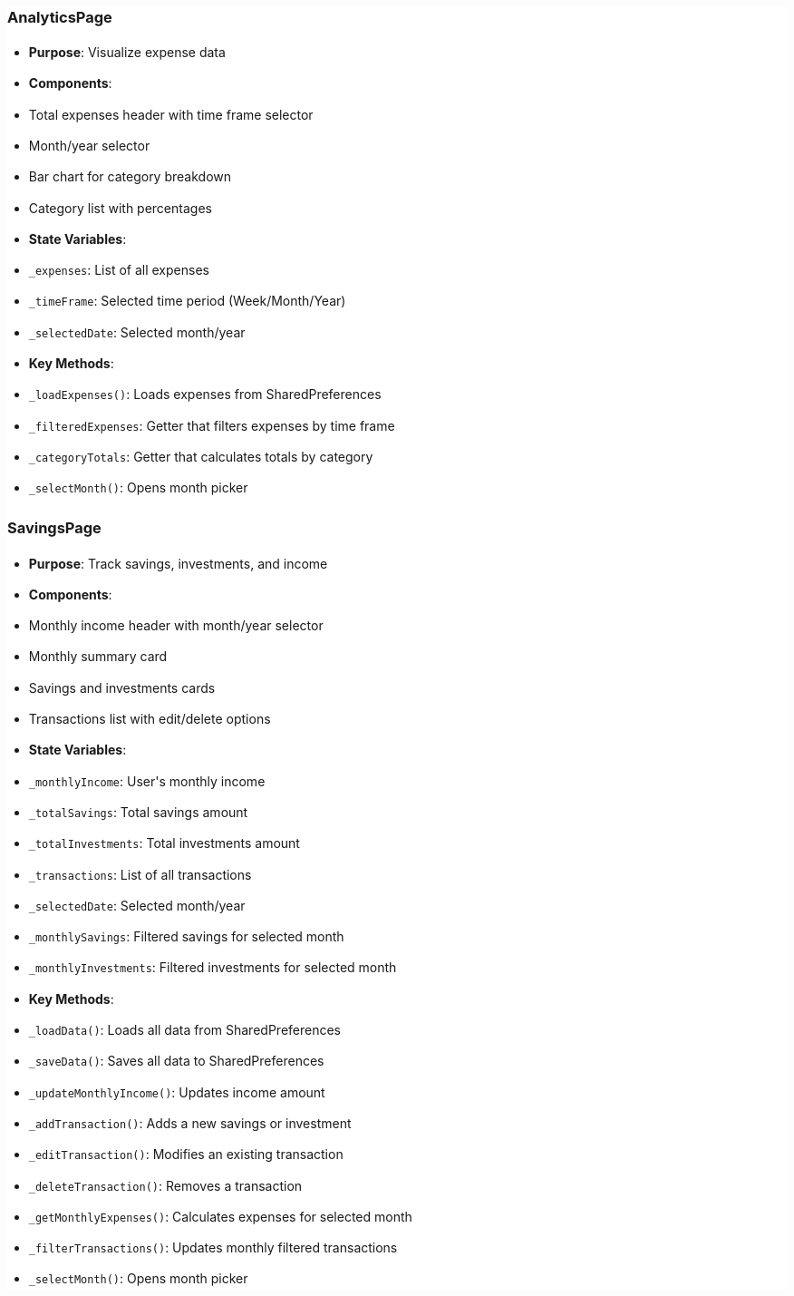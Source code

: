 



### AnalyticsPage

- **Purpose**: Visualize expense data
- **Components**:

- Total expenses header with time frame selector
- Month/year selector
- Bar chart for category breakdown
- Category list with percentages



- **State Variables**:

- `_expenses`: List of all expenses
- `_timeFrame`: Selected time period (Week/Month/Year)
- `_selectedDate`: Selected month/year



- **Key Methods**:

- `_loadExpenses()`: Loads expenses from SharedPreferences
- `_filteredExpenses`: Getter that filters expenses by time frame
- `_categoryTotals`: Getter that calculates totals by category
- `_selectMonth()`: Opens month picker





### SavingsPage

- **Purpose**: Track savings, investments, and income
- **Components**:

- Monthly income header with month/year selector
- Monthly summary card
- Savings and investments cards
- Transactions list with edit/delete options



- **State Variables**:

- `_monthlyIncome`: User's monthly income
- `_totalSavings`: Total savings amount
- `_totalInvestments`: Total investments amount
- `_transactions`: List of all transactions
- `_selectedDate`: Selected month/year
- `_monthlySavings`: Filtered savings for selected month
- `_monthlyInvestments`: Filtered investments for selected month



- **Key Methods**:

- `_loadData()`: Loads all data from SharedPreferences
- `_saveData()`: Saves all data to SharedPreferences
- `_updateMonthlyIncome()`: Updates income amount
- `_addTransaction()`: Adds a new savings or investment
- `_editTransaction()`: Modifies an existing transaction
- `_deleteTransaction()`: Removes a transaction
- `_getMonthlyExpenses()`: Calculates expenses for selected month
- `_filterTransactions()`: Updates monthly filtered transactions
- `_selectMonth()`: Opens month picker
